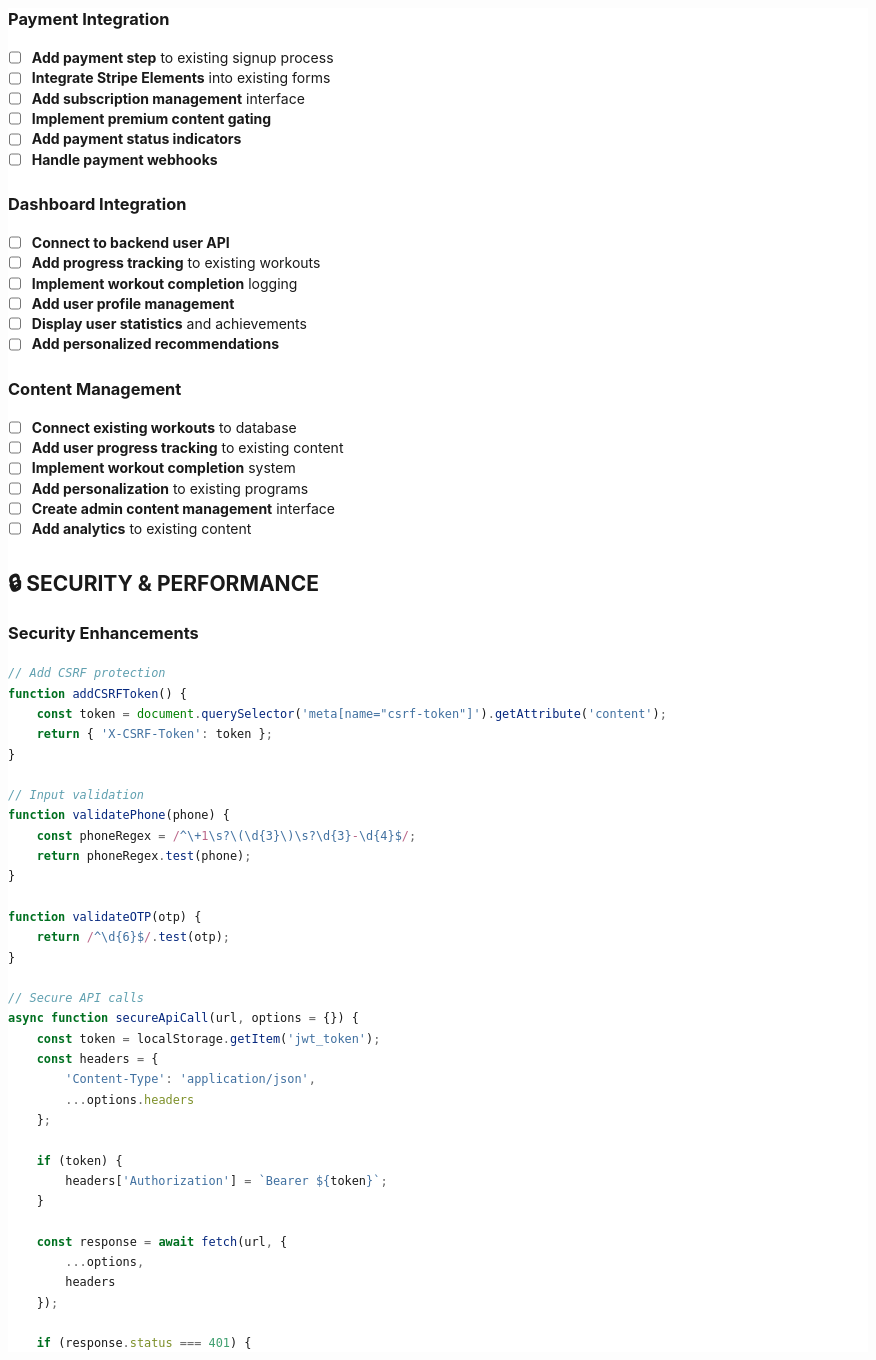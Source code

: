 ### Payment Integration
- [ ] **Add payment step** to existing signup process
- [ ] **Integrate Stripe Elements** into existing forms
- [ ] **Add subscription management** interface
- [ ] **Implement premium content gating**
- [ ] **Add payment status indicators**
- [ ] **Handle payment webhooks**

### Dashboard Integration
- [ ] **Connect to backend user API**
- [ ] **Add progress tracking** to existing workouts
- [ ] **Implement workout completion** logging
- [ ] **Add user profile management**
- [ ] **Display user statistics** and achievements
- [ ] **Add personalized recommendations**

### Content Management
- [ ] **Connect existing workouts** to database
- [ ] **Add user progress tracking** to existing content
- [ ] **Implement workout completion** system
- [ ] **Add personalization** to existing programs
- [ ] **Create admin content management** interface
- [ ] **Add analytics** to existing content

## 🔒 SECURITY & PERFORMANCE

### Security Enhancements
```javascript
// Add CSRF protection
function addCSRFToken() {
    const token = document.querySelector('meta[name="csrf-token"]').getAttribute('content');
    return { 'X-CSRF-Token': token };
}

// Input validation
function validatePhone(phone) {
    const phoneRegex = /^\+1\s?\(\d{3}\)\s?\d{3}-\d{4}$/;
    return phoneRegex.test(phone);
}

function validateOTP(otp) {
    return /^\d{6}$/.test(otp);
}

// Secure API calls
async function secureApiCall(url, options = {}) {
    const token = localStorage.getItem('jwt_token');
    const headers = {
        'Content-Type': 'application/json',
        ...options.headers
    };
    
    if (token) {
        headers['Authorization'] = `Bearer ${token}`;
    }
    
    const response = await fetch(url, {
        ...options,
        headers
    });
    
    if (response.status === 401) {
```